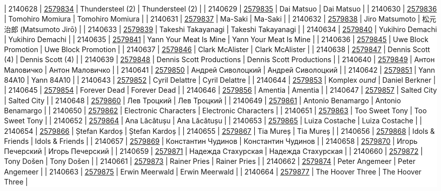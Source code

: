 | 2140628 | [2579834](https://www.discogs.com/artist/2579834) | Thundersteel (2) | Thundersteel (2) |
| 2140629 | [2579835](https://www.discogs.com/artist/2579835) | Dai Matsuo | Dai Matsuo |
| 2140630 | [2579836](https://www.discogs.com/artist/2579836) | Tomohiro Momiura | Tomohiro Momiura |
| 2140631 | [2579837](https://www.discogs.com/artist/2579837) | Ma-Saki | Ma-Saki |
| 2140632 | [2579838](https://www.discogs.com/artist/2579838) | Jiro Matsumoto | 松元 治郎 (Matsumoto Jirō) |
| 2140633 | [2579839](https://www.discogs.com/artist/2579839) | Takeshi Takayanagi | Takeshi Takayanagi |
| 2140634 | [2579840](https://www.discogs.com/artist/2579840) | Yukihiro Demachi | Yukihiro Demachi |
| 2140635 | [2579841](https://www.discogs.com/artist/2579841) | Yann Your Meat Is Mine | Yann Your Meat Is Mine |
| 2140636 | [2579845](https://www.discogs.com/artist/2579845) | Uwe Block Promotion | Uwe Block Promotion |
| 2140637 | [2579846](https://www.discogs.com/artist/2579846) | Clark McAlister | Clark McAlister |
| 2140638 | [2579847](https://www.discogs.com/artist/2579847) | Dennis Scott (4) | Dennis Scott (4) |
| 2140639 | [2579848](https://www.discogs.com/artist/2579848) | Dennis Scott Productions | Dennis Scott Productions |
| 2140640 | [2579849](https://www.discogs.com/artist/2579849) | Антон Маловичко | Антон Маловичко |
| 2140641 | [2579850](https://www.discogs.com/artist/2579850) | Андрей Сиволоцкий | Андрей Сиволоцкий |
| 2140642 | [2579851](https://www.discogs.com/artist/2579851) | Yann 84A10 | Yann 84A10 |
| 2140643 | [2579852](https://www.discogs.com/artist/2579852) | Cyril Delattre | Cyril Delattre |
| 2140644 | [2579853](https://www.discogs.com/artist/2579853) | Komplex $ound$ | Daniel Berkner |
| 2140645 | [2579854](https://www.discogs.com/artist/2579854) | Forever Dead | Forever Dead |
| 2140646 | [2579856](https://www.discogs.com/artist/2579856) | Amentia | Amentia |
| 2140647 | [2579857](https://www.discogs.com/artist/2579857) | Salted City | Salted City |
| 2140648 | [2579860](https://www.discogs.com/artist/2579860) | Лев Троцкий | Лев Троцкий |
| 2140649 | [2579861](https://www.discogs.com/artist/2579861) | Antonio Benamargo | Antonio Benamargo |
| 2140650 | [2579862](https://www.discogs.com/artist/2579862) | Electronic Characters | Electronic Characters |
| 2140651 | [2579863](https://www.discogs.com/artist/2579863) | Too Sweet Tony | Too Sweet Tony |
| 2140652 | [2579864](https://www.discogs.com/artist/2579864) | Ana Lăcătușu | Ana Lăcătușu |
| 2140653 | [2579865](https://www.discogs.com/artist/2579865) | Luiza Costache | Luiza Costache |
| 2140654 | [2579866](https://www.discogs.com/artist/2579866) | Ștefan Kardoș | Ștefan Kardoș |
| 2140655 | [2579867](https://www.discogs.com/artist/2579867) | Tia Mureș | Tia Mureș |
| 2140656 | [2579868](https://www.discogs.com/artist/2579868) | Idols & Friends | Idols & Friends |
| 2140657 | [2579869](https://www.discogs.com/artist/2579869) | Константин Чудинов | Константин Чудинов |
| 2140658 | [2579870](https://www.discogs.com/artist/2579870) | Игорь Печерский | Игорь Печерский |
| 2140659 | [2579871](https://www.discogs.com/artist/2579871) | Надежда Стахурская | Надежда Стахурская |
| 2140660 | [2579872](https://www.discogs.com/artist/2579872) | Tony Došen | Tony Došen |
| 2140661 | [2579873](https://www.discogs.com/artist/2579873) | Rainer Pries | Rainer Pries |
| 2140662 | [2579874](https://www.discogs.com/artist/2579874) | Peter Angemeer | Peter Angemeer |
| 2140663 | [2579875](https://www.discogs.com/artist/2579875) | Erwin Meerwald | Erwin Meerwald |
| 2140664 | [2579877](https://www.discogs.com/artist/2579877) | The Hoover Three | The Hoover Three |